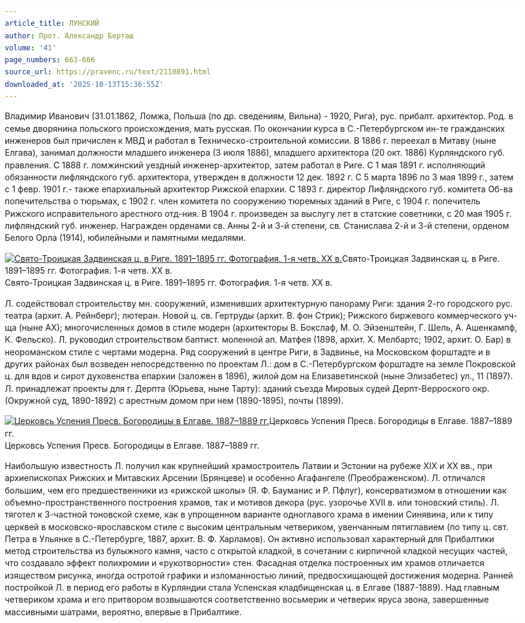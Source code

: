 ```yaml
---
article_title: ЛУНСКИЙ
author: Прот. Александр Берташ
volume: '41'
page_numbers: 663-666
source_url: https://pravenc.ru/text/2110891.html
downloaded_at: '2025-10-13T15:36:55Z'
---
```


Владимир Иванович (31.01.1862, Ломжа, Польша (по др. сведениям, Вильна) - 1920, Рига), рус. прибалт. архитектор. Род. в семье дворянина польского происхождения, мать русская. По окончании курса в С.-Петербургском ин-те гражданских инженеров был причислен к МВД и работал в Техническо-строительной комиссии. В 1886 г. переехал в Митаву (ныне Елгава), занимал должности младшего инженера (3 июля 1886), младшего архитектора (20 окт. 1886) Курляндского губ. правления. С 1888 г. ломжинский уездный инженер-архитектор, затем работал в Риге. С 1 мая 1891 г. исполняющий обязанности лифляндского губ. архитектора, утвержден в должности 12 дек. 1892 г. С 5 марта 1896 по 3 мая 1899 г., затем с 1 февр. 1901 г.- также епархиальный архитектор Рижской епархии. С 1893 г. директор Лифляндского губ. комитета Об-ва попечительства о тюрьмах, с 1902 г. член комитета по сооружению тюремных зданий в Риге, с 1904 г. попечитель Рижского исправительного арестного отд-ния. В 1904 г. произведен за выслугу лет в статские советники, с 20 мая 1905 г. лифляндский губ. инженер. Награжден орденами св. Анны 2-й и 3-й степени, св. Станислава 2-й и 3-й степени, орденом Белого Орла (1914), юбилейными и памятными медалями.

[![Свято-Троицкая Задвинская ц. в Риге. 1891–1895 гг. Фотография. 1-я четв. ХХ в.](https://pravenc.ru/data/2017/02/28/1236677821/i200.jpg "Кликните для увеличения картинки")](https://pravenc.ru/data/2017/02/28/1236677821/i400.jpg)Свято-Троицкая Задвинская ц. в Риге. 1891–1895 гг. Фотография. 1-я четв. ХХ в.  
Свято-Троицкая Задвинская ц. в Риге. 1891–1895 гг. Фотография. 1-я четв. ХХ в.

Л. содействовал строительству мн. сооружений, изменивших архитектурную панораму Риги: здания 2-го городского рус. театра (архит. А. Рейнберг); лютеран. Новой ц. св. Гертруды (архит. В. фон Стрик); Рижского биржевого коммерческого уч-ща (ныне АХ); многочисленных домов в стиле модерн (архитекторы В. Бокслаф, М. О. Эйзенштейн, Г. Шель, А. Ашенкампф, К. Фельско). Л. руководил строительством баптист. моленной ап. Матфея (1898, архит. Х. Мелбартс; 1902, архит. О. Бар) в неороманском стиле с чертами модерна. Ряд сооружений в центре Риги, в Задвинье, на Московском форштадте и в других районах был возведен непосредственно по проектам Л.: дом в С.-Петербургском форштадте на земле Покровской ц. для вдов и сирот духовенства епархии (заложен в 1896), жилой дом на Елизаветинской (ныне Элизабетес) ул., 11 (1897). Л. принадлежат проекты для г. Дерпта (Юрьева, ныне Тарту): зданий съезда Мировых судей Дерпт-Верроского окр. (Окружной суд, 1890-1892) с арестным домом при нем (1890-1895), почты (1899).

[![Церковсь Успения Пресв. Богородицы в Елгаве. 1887–1889 гг.](https://pravenc.ru/data/2017/02/28/1236676891/i200.jpg "Кликните для увеличения картинки")](https://pravenc.ru/data/2017/02/28/1236676891/i400.jpg)Церковсь Успения Пресв. Богородицы в Елгаве. 1887–1889 гг.  
Церковсь Успения Пресв. Богородицы в Елгаве. 1887–1889 гг.

Наибольшую известность Л. получил как крупнейший храмостроитель Латвии и Эстонии на рубеже XIX и XX вв., при архиепископах Рижских и Митавских Арсении (Брянцеве) и особенно Агафангеле (Преображенском). Л. отличался большим, чем его предшественники из «рижской школы» (Я. Ф. Бауманис и Р. Пфлуг), консерватизмом в отношении как объемно-пространственного построения храмов, так и мотивов декора (рус. узорочье XVII в. или тоновский стиль). Л. тяготел к 3-частной тоновской схеме, как в упрощенном варианте одноглавого храма в имении Синявина, или к типу церквей в московско-ярославском стиле с высоким центральным четвериком, увенчанным пятиглавием (по типу ц. свт. Петра в Ульянке в С.-Петербурге, 1887, архит. В. Ф. Харламов). Он активно использовал характерный для Прибалтики метод строительства из булыжного камня, часто с открытой кладкой, в сочетании с кирпичной кладкой несущих частей, что создавало эффект полихромии и «рукотворности» стен. Фасадная отделка построенных им храмов отличается изяществом рисунка, иногда остротой графики и изломанностью линий, предвосхищающей достижения модерна. Ранней постройкой Л. в период его работы в Курляндии стала Успенская кладбищенская ц. в Елгаве (1887-1889). Над главным четвериком храма и его притвором возвышаются соответственно восьмерик и четверик яруса звона, завершенные массивными шатрами, вероятно, впервые в Прибалтике.
